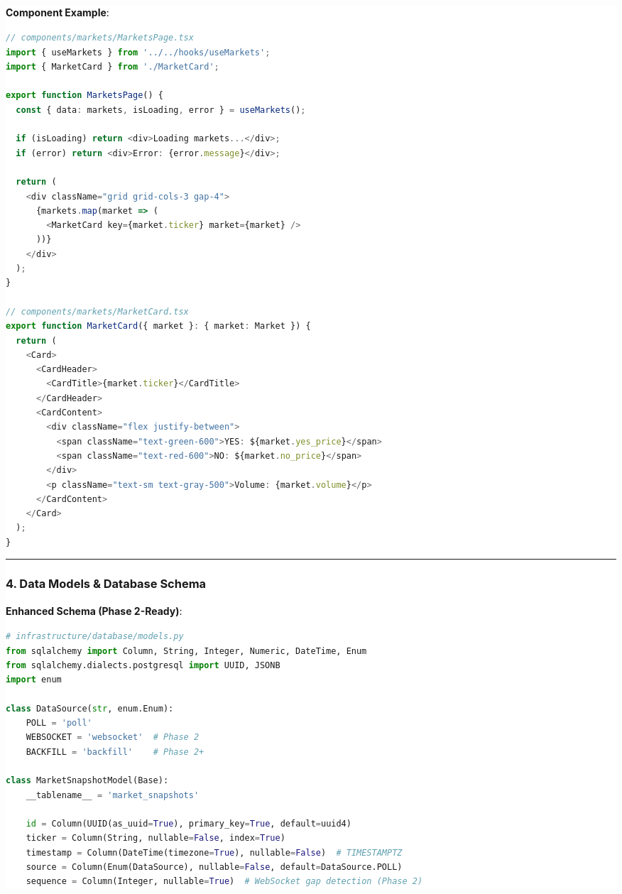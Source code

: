 **Component Example**:
```typescript
// components/markets/MarketsPage.tsx
import { useMarkets } from '../../hooks/useMarkets';
import { MarketCard } from './MarketCard';

export function MarketsPage() {
  const { data: markets, isLoading, error } = useMarkets();

  if (isLoading) return <div>Loading markets...</div>;
  if (error) return <div>Error: {error.message}</div>;

  return (
    <div className="grid grid-cols-3 gap-4">
      {markets.map(market => (
        <MarketCard key={market.ticker} market={market} />
      ))}
    </div>
  );
}

// components/markets/MarketCard.tsx
export function MarketCard({ market }: { market: Market }) {
  return (
    <Card>
      <CardHeader>
        <CardTitle>{market.ticker}</CardTitle>
      </CardHeader>
      <CardContent>
        <div className="flex justify-between">
          <span className="text-green-600">YES: ${market.yes_price}</span>
          <span className="text-red-600">NO: ${market.no_price}</span>
        </div>
        <p className="text-sm text-gray-500">Volume: {market.volume}</p>
      </CardContent>
    </Card>
  );
}
```

---

### 4. Data Models & Database Schema

**Enhanced Schema (Phase 2-Ready)**:

```python
# infrastructure/database/models.py
from sqlalchemy import Column, String, Integer, Numeric, DateTime, Enum
from sqlalchemy.dialects.postgresql import UUID, JSONB
import enum

class DataSource(str, enum.Enum):
    POLL = 'poll'
    WEBSOCKET = 'websocket'  # Phase 2
    BACKFILL = 'backfill'    # Phase 2+

class MarketSnapshotModel(Base):
    __tablename__ = 'market_snapshots'

    id = Column(UUID(as_uuid=True), primary_key=True, default=uuid4)
    ticker = Column(String, nullable=False, index=True)
    timestamp = Column(DateTime(timezone=True), nullable=False)  # TIMESTAMPTZ
    source = Column(Enum(DataSource), nullable=False, default=DataSource.POLL)
    sequence = Column(Integer, nullable=True)  # WebSocket gap detection (Phase 2)
```